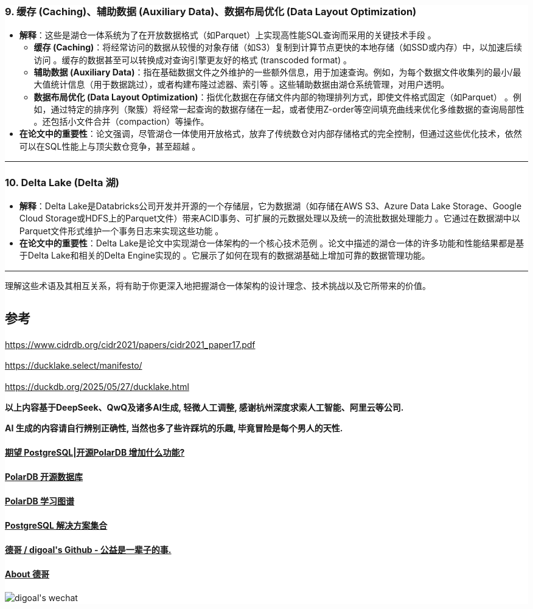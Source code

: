 
### 9. 缓存 (Caching)、辅助数据 (Auxiliary Data)、数据布局优化 (Data Layout Optimization)

* **解释**：这些是湖仓一体系统为了在开放数据格式（如Parquet）上实现高性能SQL查询而采用的关键技术手段  。
    * **缓存 (Caching)**：将经常访问的数据从较慢的对象存储（如S3）复制到计算节点更快的本地存储（如SSD或内存）中，以加速后续访问  。缓存的数据甚至可以转换成对查询引擎更友好的格式 (transcoded format)  。
    * **辅助数据 (Auxiliary Data)**：指在基础数据文件之外维护的一些额外信息，用于加速查询。例如，为每个数据文件收集列的最小/最大值统计信息（用于数据跳过），或者构建布隆过滤器、索引等  。这些辅助数据由湖仓系统管理，对用户透明。
    * **数据布局优化 (Data Layout Optimization)**：指优化数据在存储文件内部的物理排列方式，即使文件格式固定（如Parquet）  。例如，通过特定的排序列（聚簇）将经常一起查询的数据存储在一起，或者使用Z-order等空间填充曲线来优化多维数据的查询局部性  。还包括小文件合并（compaction）等操作。
* **在论文中的重要性**：论文强调，尽管湖仓一体使用开放格式，放弃了传统数仓对内部存储格式的完全控制，但通过这些优化技术，依然可以在SQL性能上与顶尖数仓竞争，甚至超越  。

---

### 10. Delta Lake (Delta 湖)

* **解释**：Delta Lake是Databricks公司开发并开源的一个存储层，它为数据湖（如存储在AWS S3、Azure Data Lake Storage、Google Cloud Storage或HDFS上的Parquet文件）带来ACID事务、可扩展的元数据处理以及统一的流批数据处理能力  。它通过在数据湖中以Parquet文件形式维护一个事务日志来实现这些功能  。
* **在论文中的重要性**：Delta Lake是论文中实现湖仓一体架构的一个核心技术范例  。论文中描述的湖仓一体的许多功能和性能结果都是基于Delta Lake和相关的Delta Engine实现的  。它展示了如何在现有的数据湖基础上增加可靠的数据管理功能。

---

理解这些术语及其相互关系，将有助于你更深入地把握湖仓一体架构的设计理念、技术挑战以及它所带来的价值。
  
## 参考    
    
https://www.cidrdb.org/cidr2021/papers/cidr2021_paper17.pdf  
  
https://ducklake.select/manifesto/  
  
https://duckdb.org/2025/05/27/ducklake.html  
    
    
<b> 以上内容基于DeepSeek、QwQ及诸多AI生成, 轻微人工调整, 感谢杭州深度求索人工智能、阿里云等公司. </b>    
    
<b> AI 生成的内容请自行辨别正确性, 当然也多了些许踩坑的乐趣, 毕竟冒险是每个男人的天性.  </b>    
    
    
  
#### [期望 PostgreSQL|开源PolarDB 增加什么功能?](https://github.com/digoal/blog/issues/76 "269ac3d1c492e938c0191101c7238216")
  
  
#### [PolarDB 开源数据库](https://openpolardb.com/home "57258f76c37864c6e6d23383d05714ea")
  
  
#### [PolarDB 学习图谱](https://www.aliyun.com/database/openpolardb/activity "8642f60e04ed0c814bf9cb9677976bd4")
  
  
#### [PostgreSQL 解决方案集合](../201706/20170601_02.md "40cff096e9ed7122c512b35d8561d9c8")
  
  
#### [德哥 / digoal's Github - 公益是一辈子的事.](https://github.com/digoal/blog/blob/master/README.md "22709685feb7cab07d30f30387f0a9ae")
  
  
#### [About 德哥](https://github.com/digoal/blog/blob/master/me/readme.md "a37735981e7704886ffd590565582dd0")
  
  
![digoal's wechat](../pic/digoal_weixin.jpg "f7ad92eeba24523fd47a6e1a0e691b59")
  
